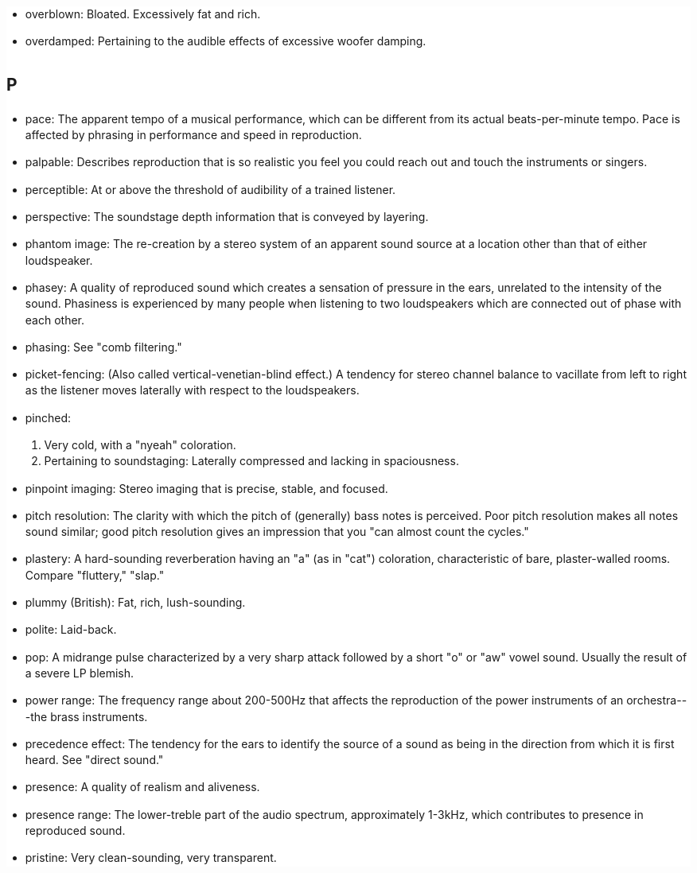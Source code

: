 - overblown: Bloated. Excessively fat and rich.

- overdamped: Pertaining to the audible effects of excessive woofer damping.

## P

- pace: The apparent tempo of a musical performance, which can be different from its actual beats-per-minute tempo. Pace is affected by phrasing in performance and speed in reproduction.

- palpable: Describes reproduction that is so realistic you feel you could reach out and touch the instruments or singers.

- perceptible: At or above the threshold of audibility of a trained listener.

- perspective: The soundstage depth information that is conveyed by layering.

- phantom image: The re-creation by a stereo system of an apparent sound source at a location other than that of either loudspeaker.

- phasey: A quality of reproduced sound which creates a sensation of pressure in the ears, unrelated to the intensity of the sound. Phasiness is experienced by many people when listening to two loudspeakers which are connected out of phase with each other.

- phasing: See "comb filtering."

- picket-fencing: (Also called vertical-venetian-blind effect.) A tendency for stereo channel balance to vacillate from left to right as the listener moves laterally with respect to the loudspeakers.

- pinched:
    1) Very cold, with a "nyeah" coloration. 
    2) Pertaining to soundstaging: Laterally compressed and lacking in spaciousness.

- pinpoint imaging: Stereo imaging that is precise, stable, and focused.

- pitch resolution: The clarity with which the pitch of (generally) bass notes is perceived. Poor pitch resolution makes all notes sound similar; good pitch resolution gives an impression that you "can almost count the cycles."

- plastery: A hard-sounding reverberation having an "a" (as in "cat") coloration, characteristic of bare, plaster-walled rooms. Compare "fluttery," "slap."

- plummy (British): Fat, rich, lush-sounding.

- polite: Laid-back.

- pop: A midrange pulse characterized by a very sharp attack followed by a short "o" or "aw" vowel sound. Usually the result of a severe LP blemish.

- power range: The frequency range about 200-500Hz that affects the reproduction of the power instruments of an orchestra---the brass instruments.

- precedence effect: The tendency for the ears to identify the source of a sound as being in the direction from which it is first heard. See "direct sound."

- presence: A quality of realism and aliveness.

- presence range: The lower-treble part of the audio spectrum, approximately 1-3kHz, which contributes to presence in reproduced sound.

- pristine: Very clean-sounding, very transparent.

